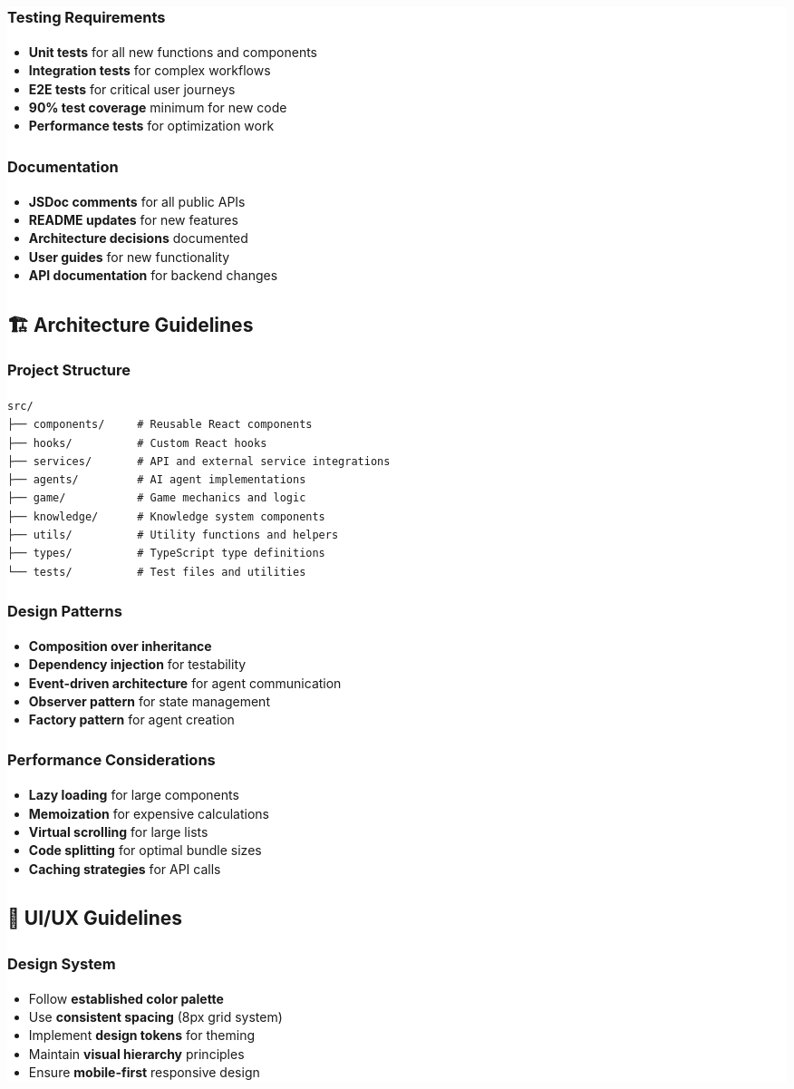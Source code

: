 ### Testing Requirements
- **Unit tests** for all new functions and components
- **Integration tests** for complex workflows
- **E2E tests** for critical user journeys
- **90% test coverage** minimum for new code
- **Performance tests** for optimization work

### Documentation
- **JSDoc comments** for all public APIs
- **README updates** for new features
- **Architecture decisions** documented
- **User guides** for new functionality
- **API documentation** for backend changes

## 🏗️ Architecture Guidelines

### Project Structure
```
src/
├── components/     # Reusable React components
├── hooks/          # Custom React hooks
├── services/       # API and external service integrations
├── agents/         # AI agent implementations
├── game/           # Game mechanics and logic
├── knowledge/      # Knowledge system components
├── utils/          # Utility functions and helpers
├── types/          # TypeScript type definitions
└── tests/          # Test files and utilities
```

### Design Patterns
- **Composition over inheritance**
- **Dependency injection** for testability
- **Event-driven architecture** for agent communication
- **Observer pattern** for state management
- **Factory pattern** for agent creation

### Performance Considerations
- **Lazy loading** for large components
- **Memoization** for expensive calculations
- **Virtual scrolling** for large lists
- **Code splitting** for optimal bundle sizes
- **Caching strategies** for API calls

## 🎨 UI/UX Guidelines

### Design System
- Follow **established color palette**
- Use **consistent spacing** (8px grid system)
- Implement **design tokens** for theming
- Maintain **visual hierarchy** principles
- Ensure **mobile-first** responsive design
